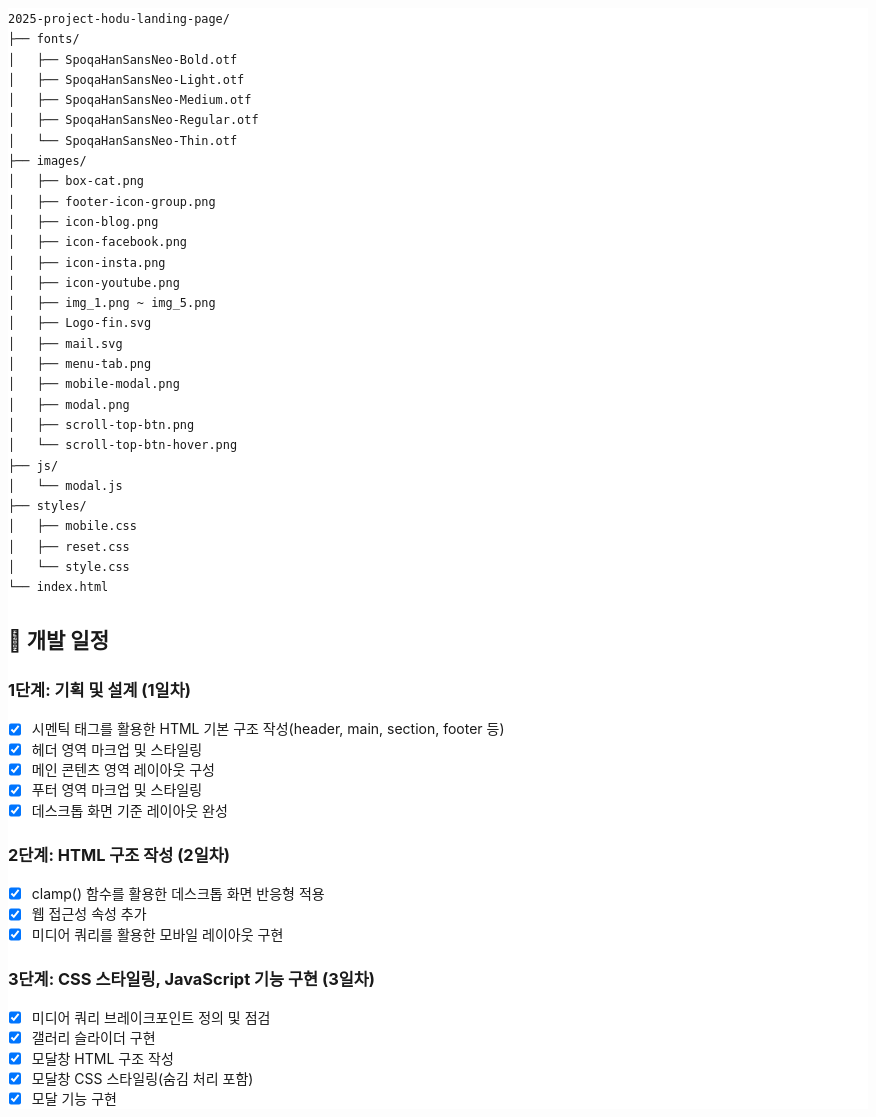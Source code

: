 ```
2025-project-hodu-landing-page/
├── fonts/
│   ├── SpoqaHanSansNeo-Bold.otf
│   ├── SpoqaHanSansNeo-Light.otf
│   ├── SpoqaHanSansNeo-Medium.otf
│   ├── SpoqaHanSansNeo-Regular.otf
│   └── SpoqaHanSansNeo-Thin.otf
├── images/
│   ├── box-cat.png
│   ├── footer-icon-group.png
│   ├── icon-blog.png
│   ├── icon-facebook.png
│   ├── icon-insta.png
│   ├── icon-youtube.png
│   ├── img_1.png ~ img_5.png
│   ├── Logo-fin.svg
│   ├── mail.svg
│   ├── menu-tab.png
│   ├── mobile-modal.png
│   ├── modal.png
│   ├── scroll-top-btn.png
│   └── scroll-top-btn-hover.png
├── js/
│   └── modal.js
├── styles/
│   ├── mobile.css
│   ├── reset.css
│   └── style.css
└── index.html
```

## 📅 개발 일정

### 1단계: 기획 및 설계 (1일차)

- [x] 시멘틱 태그를 활용한 HTML 기본 구조 작성(header, main, section, footer 등)
- [x] 헤더 영역 마크업 및 스타일링
- [x] 메인 콘텐츠 영역 레이아웃 구성
- [x] 푸터 영역 마크업 및 스타일링
- [x] 데스크톱 화면 기준 레이아웃 완성

### 2단계: HTML 구조 작성 (2일차)

- [x] clamp() 함수를 활용한 데스크톱 화면 반응형 적용
- [x] 웹 접근성 속성 추가
- [x] 미디어 쿼리를 활용한 모바일 레이아웃 구현

### 3단계: CSS 스타일링, JavaScript 기능 구현 (3일차)

- [x] 미디어 쿼리 브레이크포인트 정의 및 점검
- [x] 갤러리 슬라이더 구현
- [x] 모달창 HTML 구조 작성
- [x] 모달창 CSS 스타일링(숨김 처리 포함)
- [x] 모달 기능 구현
